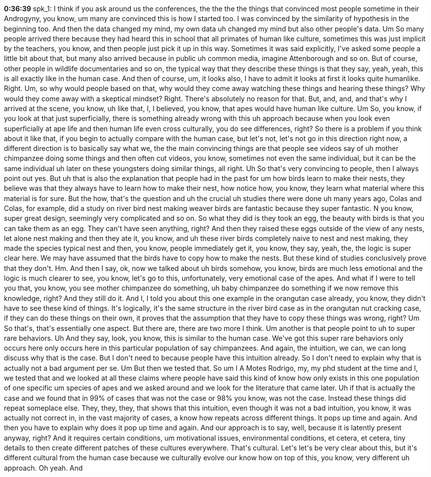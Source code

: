 **0:36:39** spk_1: I think if you ask around us the conferences, the the the the things that convinced most people sometime in their Androgyny, you know, um many are convinced this is how I started too. I was convinced by the similarity of hypothesis in the beginning too. And then the data changed my mind, my own data uh changed my mind but also other people's data. Um So many people arrived there because they had heard this in school that all primates of human like culture, sometimes this was just implicit by the teachers, you know, and then people just pick it up in this way. Sometimes it was said explicitly, I've asked some people a little bit about that, but many also arrived because in public uh common media, imagine Attenborough and so on. But of course, other people in wildlife documentaries and so on, the typical way that they describe these things is that they say, yeah, yeah, this is all exactly like in the human case. And then of course, um, it looks also, I have to admit it looks at first it looks quite humanlike. Right. Um, so why would people based on that, why would they come away watching these things and hearing these things? Why would they come away with a skeptical mindset? Right. There's absolutely no reason for that. But, and, and, and that's why I arrived at the scene, you know, uh like that, I, I believed, you know, that apes would have human like culture. Um So, you know, if you look at that just superficially, there is something already wrong with this uh approach because when you look even superficially at ape life and then human life even cross culturally, you do see differences, right? So there is a problem if you think about it like that, if you begin to actually compare with the human case, but let's not, let's not go in this direction right now, a different direction is to basically say what we, the the main convincing things are that people see videos say of uh mother chimpanzee doing some things and then often cut videos, you know, sometimes not even the same individual, but it can be the same individual uh later on these youngsters doing similar things, all right. Uh So that's very convincing to people, then I always point out yes. But uh that is also the explanation that people had in the past for um how birds learn to make their nests, they believe was that they always have to learn how to make their nest, how notice how, you know, they learn what material where this material is for sure. But the how, that's the question and uh the crucial uh studies there were done uh many years ago, Colas and Colas, for example, did a study on river bird nest making weaver birds are fantastic because they super fantastic. N you know, super great design, seemingly very complicated and so on. So what they did is they took an egg, the beauty with birds is that you can take them as an egg. They can't have seen anything, right? And then they raised these eggs outside of the view of any nests, let alone nest making and then they ate it, you know, and uh these river birds completely naive to nest and nest making, they made the species typical nest and then, you know, people immediately get it, you know, they say, yeah, the, the logic is super clear here. We may have assumed that the birds have to copy how to make the nests. But these kind of studies conclusively prove that they don't. Hm. And then I say, ok, now we talked about uh birds somehow, you know, birds are much less emotional and the logic is much clearer to see, you know, let's go to this, unfortunately, very emotional case of the apes. And what if I were to tell you that, you know, you see mother chimpanzee do something, uh baby chimpanzee do something if we now remove this knowledge, right? And they still do it. And I, I told you about this one example in the orangutan case already, you know, they didn't have to see these kind of things. It's logically, it's the same structure in the river bird case as in the orangutan nut cracking case, if they can do these things on their own, it proves that the assumption that they have to copy these things was wrong, right? Um So that's, that's essentially one aspect. But there are, there are two more I think. Um another is that people point to uh to super rare behaviors. Uh And they say, look, you know, this is similar to the human case. We've got this super rare behaviors only occurs here only occurs here in this particular population of say chimpanzees. And again, the intuition, we can, we can long discuss why that is the case. But I don't need to because people have this intuition already. So I don't need to explain why that is actually not a bad argument per se. Um But then we tested that. So um I A Motes Rodrigo, my, my phd student at the time and I, we tested that and we looked at all these claims where people have said this kind of know how only exists in this one population of one specific um species of apes and we asked around and we look for the literature that came later. Uh if that is actually the case and we found that in 99% of cases that was not the case or 98% you know, was not the case. Instead these things did repeat someplace else. They, they, they, that shows that this intuition, even though it was not a bad intuition, you know, it was actually not correct in, in the vast majority of cases, a know how repeats across different things. It pops up time and again. And then you have to explain why does it pop up time and again. And our approach is to say, well, because it is latently present anyway, right? And it requires certain conditions, um motivational issues, environmental conditions, et cetera, et cetera, tiny details to then create different patches of these cultures everywhere. That's cultural. Let's let's be very clear about this, but it's different cultural from the human case because we culturally evolve our know how on top of this, you know, very different uh approach. Oh yeah. And